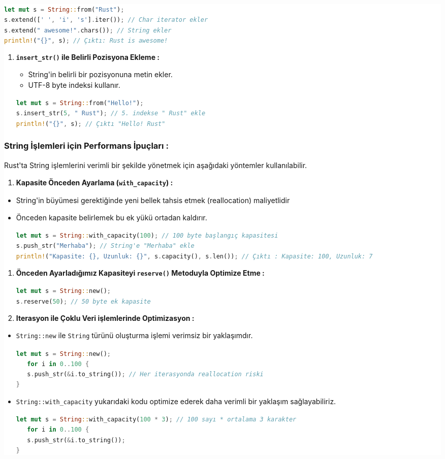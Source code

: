```rust
let mut s = String::from("Rust");
s.extend([' ', 'i', 's'].iter()); // Char iterator ekler
s.extend(" awesome!".chars()); // String ekler
println!("{}", s); // Çıktı: Rust is awesome!
```

1. **`insert_str()` ile Belirli Pozisyona Ekleme :**
    - String'in belirli bir pozisyonuna metin ekler.
    - UTF-8 byte indeksi kullanır.
    
    ```rust
    let mut s = String::from("Hello!");
    s.insert_str(5, " Rust"); // 5. indekse " Rust" ekle
    println!("{}", s); // Çıktı "Hello! Rust"
    ```
    

### String İşlemleri için Performans İpuçları :

Rust'ta String işlemlerini verimli bir şekilde yönetmek için aşağıdaki yöntemler kullanılabilir.

1. **Kapasite Önceden Ayarlama (`with_capacity`) :**
- String'in büyümesi gerektiğinde yeni bellek tahsis etmek (reallocation) maliyetlidir
- Önceden kapasite belirlemek bu ek yükü ortadan kaldırır.
    
    ```rust
    let mut s = String::with_capacity(100); // 100 byte başlangıç kapasitesi
    s.push_str("Merhaba"); // String'e "Merhaba" ekle
    println!("Kapasite: {}, Uzunluk: {}", s.capacity(), s.len()); // Çıktı : Kapasite: 100, Uzunluk: 7
    ```
    

1. **Önceden Ayarladığımız Kapasiteyi  `reserve()` Metoduyla Optimize Etme :** 
    
    ```rust
    let mut s = String::new();
    s.reserve(50); // 50 byte ek kapasite
    ```
    

1. **Iterasyon ile Çoklu Veri işlemlerinde Optimizasyon :**
- `String::new` ile `String` türünü oluşturma işlemi verimsiz bir yaklaşımdır.
    
    ```rust
    let mut s = String::new();
       for i in 0..100 {
       s.push_str(&i.to_string()); // Her iterasyonda reallocation riski
    }
    ```
    

- `String::with_capacity` yukarıdaki kodu optimize ederek daha verimli bir yaklaşım sağlayabiliriz.
    
    ```rust
    let mut s = String::with_capacity(100 * 3); // 100 sayı * ortalama 3 karakter
       for i in 0..100 {
       s.push_str(&i.to_string());
    }
    ```
    